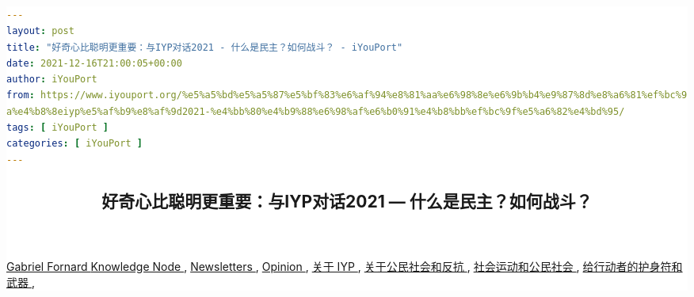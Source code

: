```yaml
---
layout: post
title: "好奇心比聪明更重要：与IYP对话2021 - 什么是民主？如何战斗？ - iYouPort"
date: 2021-12-16T21:00:05+00:00
author: iYouPort
from: https://www.iyouport.org/%e5%a5%bd%e5%a5%87%e5%bf%83%e6%af%94%e8%81%aa%e6%98%8e%e6%9b%b4%e9%87%8d%e8%a6%81%ef%bc%9a%e4%b8%8eiyp%e5%af%b9%e8%af%9d2021-%e4%bb%80%e4%b9%88%e6%98%af%e6%b0%91%e4%b8%bb%ef%bc%9f%e5%a6%82%e4%bd%95/
tags: [ iYouPort ]
categories: [ iYouPort ]
---
```


<article class="post-17118 post type-post status-publish format-standard has-post-thumbnail hentry category-knowledge-node category-newsletters category-opinion category--iyp category-45 category-32 category-67 category-33 tag-anarchism tag-curiosity tag-direct-action tag-labour-movement tag-protest tag-resistance tag-security tag-social-media tag-transparency-revolution" id="post-17118">
 <header class="entry-header">
  <h1 class="entry-title">
   好奇心比聪明更重要：与IYP对话2021 — 什么是民主？如何战斗？
  </h1>
 </header>
 <div class="entry-meta">
  <span class="byline">
   <a href="https://www.iyouport.org/author/gabrielfornard/" rel="author" title="文章作者 Gabriel Fornard">
    Gabriel Fornard
   </a>
  </span>
  <span class="cat-links">
   <a href="https://www.iyouport.org/category/knowledge-node/" rel="category tag">
    Knowledge Node
   </a>
   ,
   <a href="https://www.iyouport.org/category/newsletters/" rel="category tag">
    Newsletters
   </a>
   ,
   <a href="https://www.iyouport.org/category/opinion/" rel="category tag">
    Opinion
   </a>
   ,
   <a href="https://www.iyouport.org/category/%e5%85%b3%e4%ba%8e-iyp/" rel="category tag">
    关于 IYP
   </a>
   ,
   <a href="https://www.iyouport.org/category/%e5%85%b3%e4%ba%8e%e5%85%ac%e6%b0%91%e7%a4%be%e4%bc%9a%e5%92%8c%e5%8f%8d%e6%8a%97/" rel="category tag">
    关于公民社会和反抗
   </a>
   ,
   <a href="https://www.iyouport.org/category/%e7%a4%be%e4%bc%9a%e8%bf%90%e5%8a%a8%e5%92%8c%e5%85%ac%e6%b0%91%e7%a4%be%e4%bc%9a/" rel="category tag">
    社会运动和公民社会
   </a>
   ,
   <a href="https://www.iyouport.org/category/%e7%bb%99%e8%a1%8c%e5%8a%a8%e8%80%85%e7%9a%84%e6%8a%a4%e8%ba%ab%e7%ac%a6%e5%92%8c%e6%ad%a6%e5%99%a8/" rel="category tag">
    给行动者的护身符和武器
   </a>
   ,
   <a href="https://www.iyouport.org/category/%e8%a1%8c%e5%8a%a8%e6%b4%be-%e7%a4%be%e4%bc%9a%e5%8f%8d%e6%8a%97%e7%9a%84%e6%80%9d%e8%80%83/" rel="category tag">